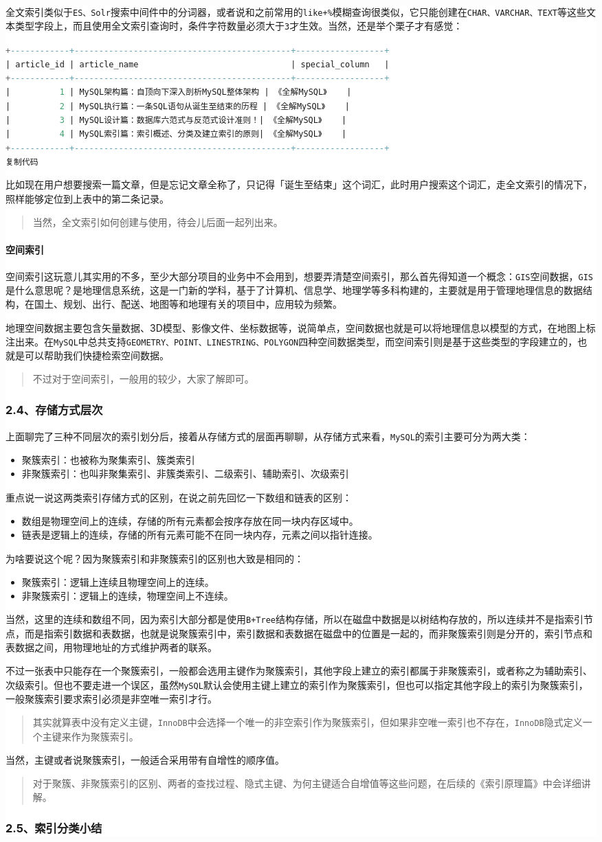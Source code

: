   全文索引类似于`ES、Solr`搜索中间件中的分词器，或者说和之前常用的`like+%`模糊查询很类似，它只能创建在`CHAR、VARCHAR、TEXT`等这些文本类型字段上，而且使用全文索引查询时，条件字符数量必须大于`3`才生效。当然，还是举个栗子才有感觉：

```sql
+------------+--------------------------------------------+------------------+
| article_id | article_name                               | special_column   |
+------------+--------------------------------------------+------------------+
|          1 | MySQL架构篇：自顶向下深入剖析MySQL整体架构 | 《全解MySQL》    |
|          2 | MySQL执行篇：一条SQL语句从诞生至结束的历程 | 《全解MySQL》    |
|          3 | MySQL设计篇：数据库六范式与反范式设计准则！| 《全解MySQL》    |
|          4 | MySQL索引篇：索引概述、分类及建立索引的原则| 《全解MySQL》    |
+------------+--------------------------------------------+------------------+
复制代码
```

比如现在用户想要搜索一篇文章，但是忘记文章全称了，只记得「诞生至结束」这个词汇，此时用户搜索这个词汇，走全文索引的情况下，照样能够定位到上表中的第二条记录。

> 当然，全文索引如何创建与使用，待会儿后面一起列出来。

#### 空间索引

  空间索引这玩意儿其实用的不多，至少大部分项目的业务中不会用到，想要弄清楚空间索引，那么首先得知道一个概念：`GIS`空间数据，`GIS`是什么意思呢？是地理信息系统，这是一门新的学科，基于了计算机、信息学、地理学等多科构建的，主要就是用于管理地理信息的数据结构，在国土、规划、出行、配送、地图等和地理有关的项目中，应用较为频繁。

地理空间数据主要包含矢量数据、3D模型、影像文件、坐标数据等，说简单点，空间数据也就是可以将地理信息以模型的方式，在地图上标注出来。在`MySQL`中总共支持`GEOMETRY、POINT、LINESTRING、POLYGON`四种空间数据类型，而空间索引则是基于这些类型的字段建立的，也就是可以帮助我们快捷检索空间数据。

> 不过对于空间索引，一般用的较少，大家了解即可。

### 2.4、存储方式层次

  上面聊完了三种不同层次的索引划分后，接着从存储方式的层面再聊聊，从存储方式来看，`MySQL`的索引主要可分为两大类：

- 聚簇索引：也被称为聚集索引、簇类索引
- 非聚簇索引：也叫非聚集索引、非簇类索引、二级索引、辅助索引、次级索引

重点说一说这两类索引存储方式的区别，在说之前先回忆一下数组和链表的区别：

- 数组是物理空间上的连续，存储的所有元素都会按序存放在同一块内存区域中。
- 链表是逻辑上的连续，存储的所有元素可能不在同一块内存，元素之间以指针连接。

为啥要说这个呢？因为聚簇索引和非聚簇索引的区别也大致是相同的：

- 聚簇索引：逻辑上连续且物理空间上的连续。
- 非聚簇索引：逻辑上的连续，物理空间上不连续。

当然，这里的连续和数组不同，因为索引大部分都是使用`B+Tree`结构存储，所以在磁盘中数据是以树结构存放的，所以连续并不是指索引节点，而是指索引数据和表数据，也就是说聚簇索引中，索引数据和表数据在磁盘中的位置是一起的，而非聚簇索引则是分开的，索引节点和表数据之间，用物理地址的方式维护两者的联系。

不过一张表中只能存在一个聚簇索引，一般都会选用主键作为聚簇索引，其他字段上建立的索引都属于非聚簇索引，或者称之为辅助索引、次级索引。但也不要走进一个误区，虽然`MySQL`默认会使用主键上建立的索引作为聚簇索引，但也可以指定其他字段上的索引为聚簇索引，一般聚簇索引要求索引必须是非空唯一索引才行。

> 其实就算表中没有定义主键，`InnoDB`中会选择一个唯一的非空索引作为聚簇索引，但如果非空唯一索引也不存在，`InnoDB`隐式定义一个主键来作为聚簇索引。

当然，主键或者说聚簇索引，一般适合采用带有自增性的顺序值。

> 对于聚簇、非聚簇索引的区别、两者的查找过程、隐式主键、为何主键适合自增值等这些问题，在后续的《索引原理篇》中会详细讲解。

### 2.5、索引分类小结
